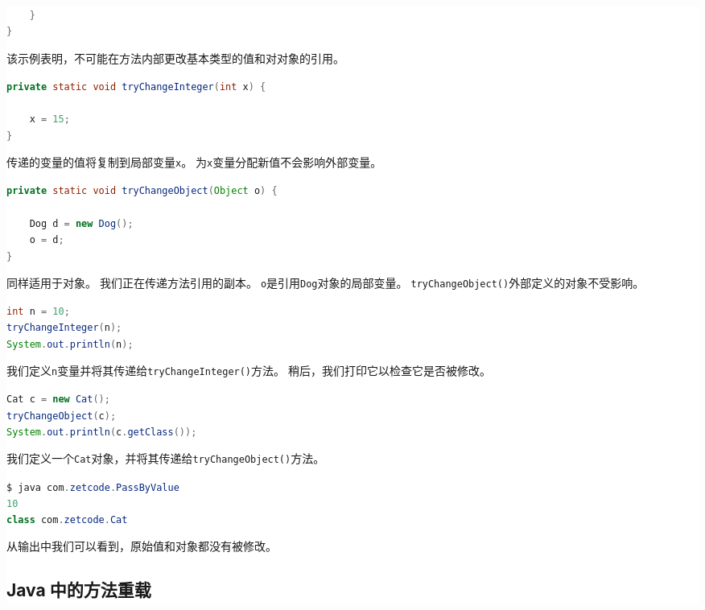 ```java
    }
}

```

该示例表明，不可能在方法内部更改基本类型的值和对对象的引用。

```java
private static void tryChangeInteger(int x) {

    x = 15;        
}

```

传递的变量的值将复制到局部变量`x`。 为`x`变量分配新值不会影响外部变量。

```java
private static void tryChangeObject(Object o) {

    Dog d = new Dog();
    o = d;
}

```

同样适用于对象。 我们正在传递方法引用的副本。 `o`是引用`Dog`对象的局部变量。 `tryChangeObject()`外部定义的对象不受影响。

```java
int n = 10;
tryChangeInteger(n);
System.out.println(n);                

```

我们定义`n`变量并将其传递给`tryChangeInteger()`方法。 稍后，我们打印它以检查它是否被修改。

```java
Cat c = new Cat();
tryChangeObject(c);
System.out.println(c.getClass());   

```

我们定义一个`Cat`对象，并将其传递给`tryChangeObject()`方法。

```java
$ java com.zetcode.PassByValue 
10
class com.zetcode.Cat

```

从输出中我们可以看到，原始值和对象都没有被修改。

## Java 中的方法重载

